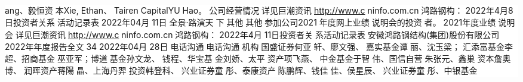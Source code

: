 ang、毅恒资
本Xie,
Ethan、
Tairen
CapitalYU
Hao。
公司经营情况
详见巨潮资讯
http://www.c
ninfo.com.cn
鸿路钢构：
2022年4月8
日投资者关系
活动记录表
2022年04月
11日
全景·路演天
下
其他
其他
参加公司2021
年度网上业绩
说明会的投资
者。
2021年度业绩
说明会
详见巨潮资讯
http://www.c
ninfo.com.cn
鸿路钢构：
2022年4月
11日投资者关
系活动记录表
安徽鸿路钢结构(集团)股份有限公司2022年年度报告全文
34
2022年04月
28日
电话沟通
电话沟通
机构
国盛证券何亚
轩、廖文强、
嘉实基金谭
丽、沈玉梁；
汇添富基金李
超、招商基金
巫亚军；博道
基金孙文龙、
钱程、华宝基
金刘娇、太平
资产项飞燕、
中金基金于智
伟、国信自营
朱张元、鑫巢
资本詹奥博、
润晖资产蒋陽
晶、上海丹羿
投资韩登科、
兴业证券童
彤、泰康资产
陈鹏辉、钱佳
佳、侯星辰、
兴业证券童
彤、中银基金